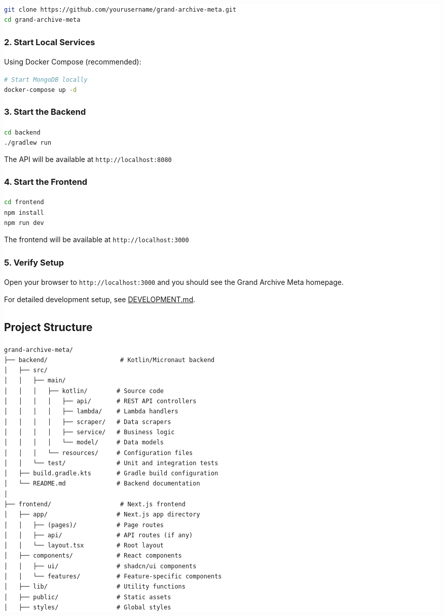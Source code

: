 ```bash
git clone https://github.com/yourusername/grand-archive-meta.git
cd grand-archive-meta
```

### 2. Start Local Services

Using Docker Compose (recommended):

```bash
# Start MongoDB locally
docker-compose up -d
```

### 3. Start the Backend

```bash
cd backend
./gradlew run
```

The API will be available at `http://localhost:8080`

### 4. Start the Frontend

```bash
cd frontend
npm install
npm run dev
```

The frontend will be available at `http://localhost:3000`

### 5. Verify Setup

Open your browser to `http://localhost:3000` and you should see the Grand Archive Meta homepage.

For detailed development setup, see [DEVELOPMENT.md](DEVELOPMENT.md).

## Project Structure

```
grand-archive-meta/
├── backend/                    # Kotlin/Micronaut backend
│   ├── src/
│   │   ├── main/
│   │   │   ├── kotlin/        # Source code
│   │   │   │   ├── api/       # REST API controllers
│   │   │   │   ├── lambda/    # Lambda handlers
│   │   │   │   ├── scraper/   # Data scrapers
│   │   │   │   ├── service/   # Business logic
│   │   │   │   └── model/     # Data models
│   │   │   └── resources/     # Configuration files
│   │   └── test/              # Unit and integration tests
│   ├── build.gradle.kts       # Gradle build configuration
│   └── README.md              # Backend documentation
│
├── frontend/                   # Next.js frontend
│   ├── app/                   # Next.js app directory
│   │   ├── (pages)/           # Page routes
│   │   ├── api/               # API routes (if any)
│   │   └── layout.tsx         # Root layout
│   ├── components/            # React components
│   │   ├── ui/                # shadcn/ui components
│   │   └── features/          # Feature-specific components
│   ├── lib/                   # Utility functions
│   ├── public/                # Static assets
│   ├── styles/                # Global styles
```